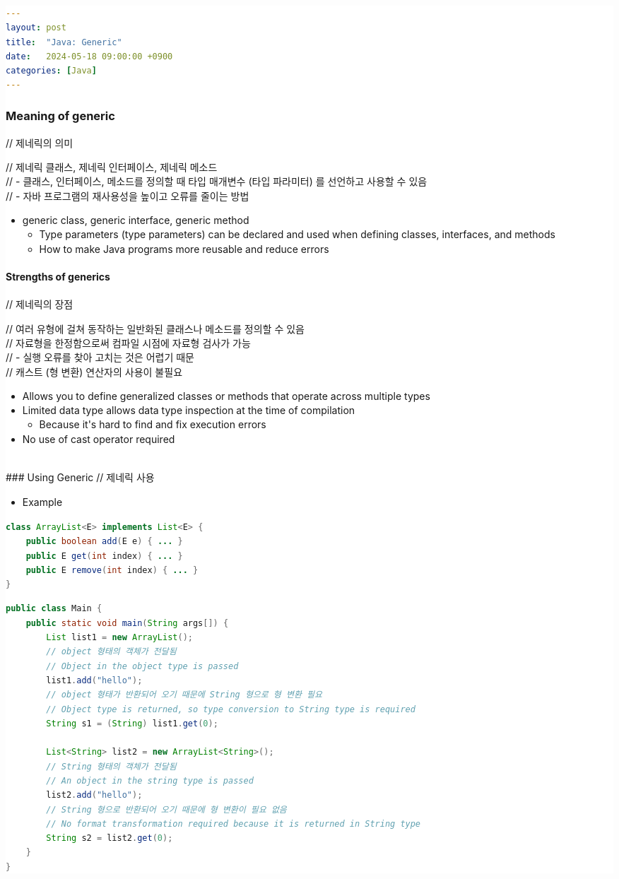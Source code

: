 ```yaml
---
layout: post
title:  "Java: Generic"
date:   2024-05-18 09:00:00 +0900
categories: [Java]
---
```


### Meaning of generic   
// 제네릭의 의미   
   
// 제네릭 클래스, 제네릭 인터페이스, 제네릭 메소드   
// - 클래스, 인터페이스, 메소드를 정의할 때 타입 매개변수 (타입 파라미터) 를 선언하고 사용할 수 있음   
// - 자바 프로그램의 재사용성을 높이고 오류를 줄이는 방법   
- generic class, generic interface, generic method   
  - Type parameters (type parameters) can be declared and used when defining classes, interfaces, and methods   
  - How to make Java programs more reusable and reduce errors   
   
#### Strengths of generics   
// 제네릭의 장점   
   
// 여러 유형에 걸쳐 동작하는 일반화된 클래스나 메소드를 정의할 수 있음   
// 자료형을 한정함으로써 컴파일 시점에 자료형 검사가 가능   
// - 실행 오류를 찾아 고치는 것은 어렵기 때문   
// 캐스트 (형 변환) 연산자의 사용이 불필요   
- Allows you to define generalized classes or methods that operate across multiple types   
- Limited data type allows data type inspection at the time of compilation   
  - Because it's hard to find and fix execution errors   
- No use of cast operator required   
   
<br />
### Using Generic   
// 제네릭 사용   
   
- Example   
   
```java
class ArrayList<E> implements List<E> {
    public boolean add(E e) { ... }
    public E get(int index) { ... }
    public E remove(int index) { ... }
}
```
   
```java
public class Main {
    public static void main(String args[]) {
        List list1 = new ArrayList();
        // object 형태의 객체가 전달됨
        // Object in the object type is passed
        list1.add("hello");
        // object 형태가 반환되어 오기 때문에 String 형으로 형 변환 필요
        // Object type is returned, so type conversion to String type is required
        String s1 = (String) list1.get(0);

        List<String> list2 = new ArrayList<String>();
        // String 형태의 객체가 전달됨
        // An object in the string type is passed
        list2.add("hello");
        // String 형으로 반환되어 오기 때문에 형 변환이 필요 없음
        // No format transformation required because it is returned in String type
        String s2 = list2.get(0);
    }
}
```